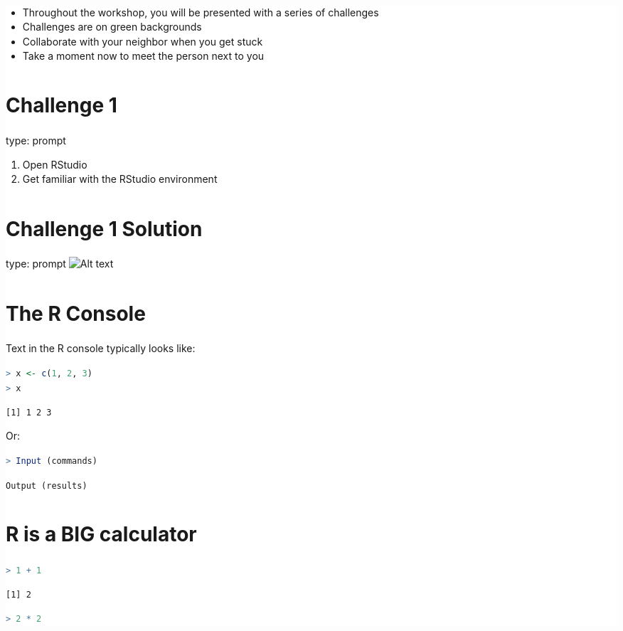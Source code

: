 - Throughout the workshop, you will be presented with a series of 
challenges
- Challenges are on green backgrounds
- Collaborate with your neighbor when you get stuck
- Take a moment now to meet the person next to you
  
Challenge 1
========================================================
type: prompt

1. Open RStudio
2. Get familiar with the RStudio environment

Challenge 1 Solution
========================================================
type: prompt
![Alt text](http://www.rstudio.com/images/screenshots/rstudio-windows.png)

The R Console
========================================================
Text in the R console typically looks like:


```r
> x <- c(1, 2, 3)
> x
```

```
[1] 1 2 3
```


Or:


```r
> Input (commands)
```



```
Output (results)
```


R is a BIG calculator
========================================================

```r
> 1 + 1
```

```
[1] 2
```


```r
> 2 * 2
```
